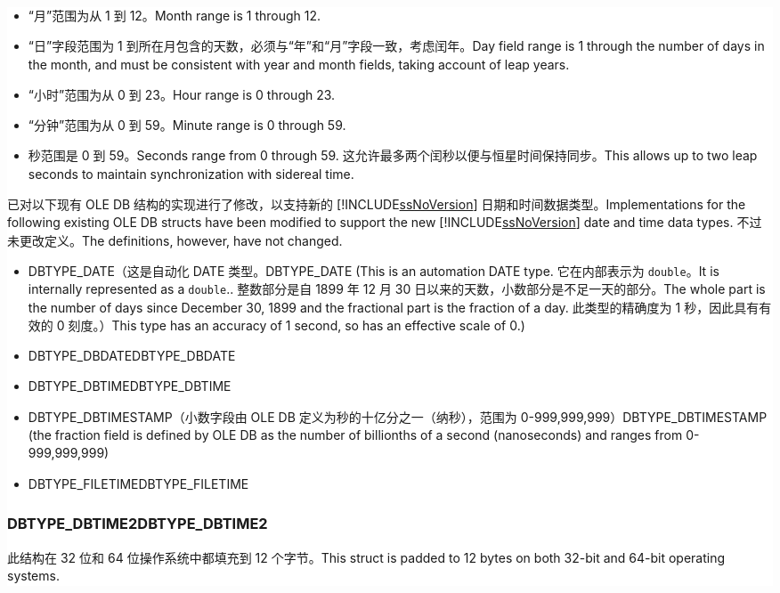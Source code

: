 -   <span data-ttu-id="a08b7-179">“月”范围为从 1 到 12。</span><span class="sxs-lookup"><span data-stu-id="a08b7-179">Month range is 1 through 12.</span></span>  
  
-   <span data-ttu-id="a08b7-180">“日”字段范围为 1 到所在月包含的天数，必须与“年”和“月”字段一致，考虑闰年。</span><span class="sxs-lookup"><span data-stu-id="a08b7-180">Day field range is 1 through the number of days in the month, and must be consistent with year and month fields, taking account of leap years.</span></span>  
  
-   <span data-ttu-id="a08b7-181">“小时”范围为从 0 到 23。</span><span class="sxs-lookup"><span data-stu-id="a08b7-181">Hour range is 0 through 23.</span></span>  
  
-   <span data-ttu-id="a08b7-182">“分钟”范围为从 0 到 59。</span><span class="sxs-lookup"><span data-stu-id="a08b7-182">Minute range is 0 through 59.</span></span>  
  
-   <span data-ttu-id="a08b7-183">秒范围是 0 到 59。</span><span class="sxs-lookup"><span data-stu-id="a08b7-183">Seconds range from 0 through 59.</span></span> <span data-ttu-id="a08b7-184">这允许最多两个闰秒以便与恒星时间保持同步。</span><span class="sxs-lookup"><span data-stu-id="a08b7-184">This allows up to two leap seconds to maintain synchronization with sidereal time.</span></span>  
  
 <span data-ttu-id="a08b7-185">已对以下现有 OLE DB 结构的实现进行了修改，以支持新的 [!INCLUDE[ssNoVersion](../../includes/ssnoversion-md.md)] 日期和时间数据类型。</span><span class="sxs-lookup"><span data-stu-id="a08b7-185">Implementations for the following existing OLE DB structs have been modified to support the new [!INCLUDE[ssNoVersion](../../includes/ssnoversion-md.md)] date and time data types.</span></span> <span data-ttu-id="a08b7-186">不过未更改定义。</span><span class="sxs-lookup"><span data-stu-id="a08b7-186">The definitions, however, have not changed.</span></span>  
  
-   <span data-ttu-id="a08b7-187">DBTYPE_DATE（这是自动化 DATE 类型。</span><span class="sxs-lookup"><span data-stu-id="a08b7-187">DBTYPE_DATE (This is an automation DATE type.</span></span> <span data-ttu-id="a08b7-188">它在内部表示为 `double`。</span><span class="sxs-lookup"><span data-stu-id="a08b7-188">It is internally represented as a `double`..</span></span> <span data-ttu-id="a08b7-189">整数部分是自 1899 年 12 月 30 日以来的天数，小数部分是不足一天的部分。</span><span class="sxs-lookup"><span data-stu-id="a08b7-189">The whole part is the number of days since December 30, 1899 and the fractional part is the fraction of a day.</span></span> <span data-ttu-id="a08b7-190">此类型的精确度为 1 秒，因此具有有效的 0 刻度。）</span><span class="sxs-lookup"><span data-stu-id="a08b7-190">This type has an accuracy of 1 second, so has an effective scale of 0.)</span></span>  
  
-   <span data-ttu-id="a08b7-191">DBTYPE_DBDATE</span><span class="sxs-lookup"><span data-stu-id="a08b7-191">DBTYPE_DBDATE</span></span>  
  
-   <span data-ttu-id="a08b7-192">DBTYPE_DBTIME</span><span class="sxs-lookup"><span data-stu-id="a08b7-192">DBTYPE_DBTIME</span></span>  
  
-   <span data-ttu-id="a08b7-193">DBTYPE_DBTIMESTAMP（小数字段由 OLE DB 定义为秒的十亿分之一（纳秒），范围为 0-999,999,999）</span><span class="sxs-lookup"><span data-stu-id="a08b7-193">DBTYPE_DBTIMESTAMP (the fraction field is defined by OLE DB as the number of billionths of a second (nanoseconds) and ranges from 0-999,999,999)</span></span>  
  
-   <span data-ttu-id="a08b7-194">DBTYPE_FILETIME</span><span class="sxs-lookup"><span data-stu-id="a08b7-194">DBTYPE_FILETIME</span></span>  
  
### <a name="dbtype_dbtime2"></a><span data-ttu-id="a08b7-195">DBTYPE_DBTIME2</span><span class="sxs-lookup"><span data-stu-id="a08b7-195">DBTYPE_DBTIME2</span></span>  
 <span data-ttu-id="a08b7-196">此结构在 32 位和 64 位操作系统中都填充到 12 个字节。</span><span class="sxs-lookup"><span data-stu-id="a08b7-196">This struct is padded to 12 bytes on both 32-bit and 64-bit operating systems.</span></span>  
  